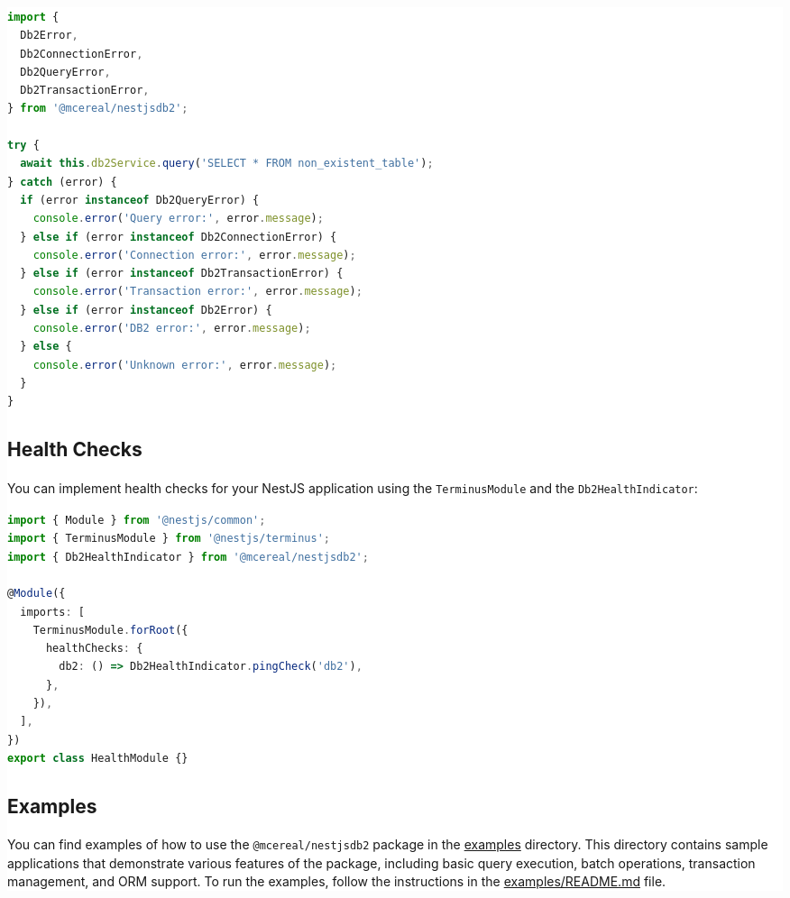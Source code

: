```typescript
import {
  Db2Error,
  Db2ConnectionError,
  Db2QueryError,
  Db2TransactionError,
} from '@mcereal/nestjsdb2';

try {
  await this.db2Service.query('SELECT * FROM non_existent_table');
} catch (error) {
  if (error instanceof Db2QueryError) {
    console.error('Query error:', error.message);
  } else if (error instanceof Db2ConnectionError) {
    console.error('Connection error:', error.message);
  } else if (error instanceof Db2TransactionError) {
    console.error('Transaction error:', error.message);
  } else if (error instanceof Db2Error) {
    console.error('DB2 error:', error.message);
  } else {
    console.error('Unknown error:', error.message);
  }
}
```

## Health Checks

You can implement health checks for your NestJS application using the `TerminusModule` and the `Db2HealthIndicator`:

```typescript
import { Module } from '@nestjs/common';
import { TerminusModule } from '@nestjs/terminus';
import { Db2HealthIndicator } from '@mcereal/nestjsdb2';

@Module({
  imports: [
    TerminusModule.forRoot({
      healthChecks: {
        db2: () => Db2HealthIndicator.pingCheck('db2'),
      },
    }),
  ],
})
export class HealthModule {}
```

## Examples

You can find examples of how to use the `@mcereal/nestjsdb2` package in the [examples](examples) directory. This directory contains sample applications that demonstrate various features of the package, including basic query execution, batch operations, transaction management, and ORM support. To run the examples, follow the instructions in the [examples/README.md](examples/README.md) file.
